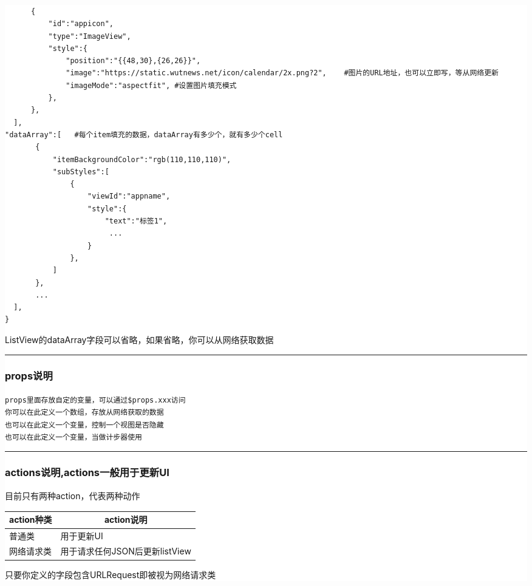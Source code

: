 ```
      {
          "id":"appicon",
          "type":"ImageView",
          "style":{
              "position":"{{48,30},{26,26}}",
              "image":"https://static.wutnews.net/icon/calendar/2x.png?2",    #图片的URL地址，也可以立即写，等从网络更新
              "imageMode":"aspectfit", #设置图片填充模式
          },
      },
  ],
"dataArray":[   #每个item填充的数据，dataArray有多少个，就有多少个cell
       {
           "itemBackgroundColor":"rgb(110,110,110)",
           "subStyles":[
               {
                   "viewId":"appname",
                   "style":{
                       "text":"标签1",
                        ...
                   }
               },
           ]
       },
       ...
  ],
}
```
ListView的dataArray字段可以省略，如果省略，你可以从网络获取数据

-------

### props说明
    props里面存放自定的变量，可以通过$props.xxx访问
    你可以在此定义一个数组，存放从网络获取的数据
    也可以在此定义一个变量，控制一个视图是否隐藏
    也可以在此定义一个变量，当做计步器使用    

-------

### actions说明,actions一般用于更新UI

目前只有两种action，代表两种动作
    
| action种类 | action说明 |
| --- | --- |
| 普通类 | 用于更新UI |
| 网络请求类 | 用于请求任何JSON后更新listView |
只要你定义的字段包含URLRequest即被视为网络请求类
